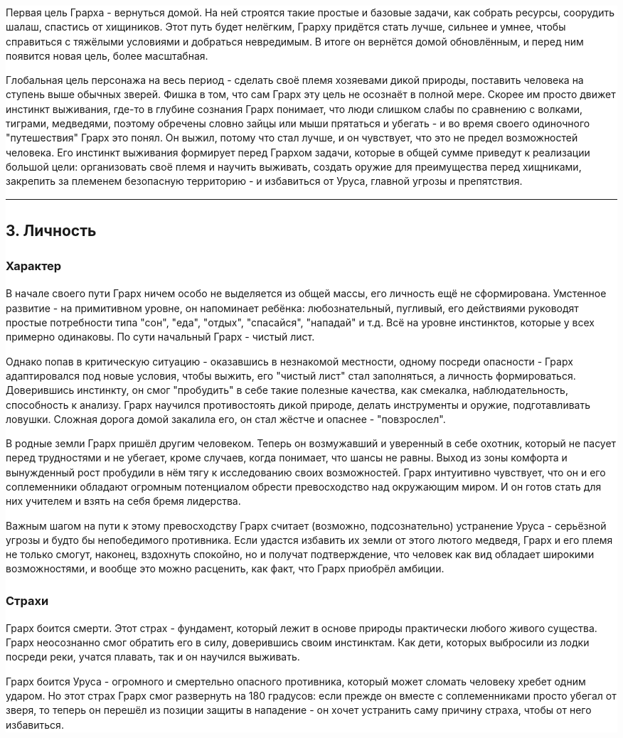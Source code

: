 Первая цель Грарха - вернуться домой. На ней строятся такие простые и базовые задачи, как собрать ресурсы, соорудить шалаш, спастись от хищиников. Этот путь будет нелёгким, Грарху придётся стать лучше, сильнее и умнее, чтобы справиться с тяжёлыми условиями и добраться невредимым. В итоге он вернётся домой обновлённым, и перед ним появится новая цель, более масштабная.

Глобальная цель персонажа на весь период - сделать своё племя хозяевами дикой природы, поставить человека на ступень выше обычных зверей. Фишка в том, что сам Грарх эту цель не осознаёт в полной мере. Скорее им просто движет инстинкт выживания, где-то в глубине сознания Грарх понимает, что люди слишком слабы по сравнению с волками, тиграми, медведями, поэтому обречены словно зайцы или мыши прятаться и убегать - и во время своего одиночного "путешествия" Грарх это понял. Он выжил, потому что стал лучше, и он чувствует, что это не предел возможностей человека. Его инстинкт выживания формирует перед Грархом задачи, которые в общей сумме приведут к реализации большой цели: организовать своё племя и научить выживать, создать оружие для преимущества перед хищниками, закрепить за племенем безопасную территорию - и избавиться от Уруса, главной угрозы и препятствия.

---

## 3. Личность

### Характер

В начале своего пути Грарх ничем особо не выделяется из общей массы, его личность ещё не сформирована. Умстенное развитие - на примитивном уровне, он напоминает ребёнка: любознательный, пугливый, его действиями руководят простые потребности типа "сон", "еда", "отдых", "спасайся", "нападай" и т.д. Всё на уровне инстинктов, которые у всех примерно одинаковы. По сути начальный Грарх - чистый лист.

Однако попав в критическую ситуацию - оказавшись в незнакомой местности, одному посреди опасности - Грарх адаптировался под новые условия, чтобы выжить, его "чистый лист" стал заполняться, а личность формироваться. Доверившись инстинкту, он смог "пробудить" в себе такие полезные качества, как смекалка, наблюдательность, способность к анализу. Грарх научился противостоять дикой природе, делать инструменты и оружие, подготавливать ловушки. Сложная дорога домой закалила его, он стал жёстче и опаснее - "повзрослел". 

В родные земли Грарх пришёл другим человеком. Теперь он возмужавший и уверенный в себе охотник, который не пасует перед трудностями и не убегает, кроме случаев, когда понимает, что шансы не равны. Выход из зоны комфорта и вынужденный рост пробудили в нём тягу к исследованию своих возможностей. Грарх интуитивно чувствует, что он и его соплеменники обладают огромным потенциалом обрести превосходство над окружающим миром. И он готов стать для них учителем и взять на себя бремя лидерства.

Важным шагом на пути к этому превосходству Грарх считает (возможно, подсознательно) устранение Уруса - серьёзной угрозы и будто бы непобедимого противника. Если удастся избавить их земли от этого лютого медведя, Грарх и его племя не только смогут, наконец, вздохнуть спокойно, но и получат подтверждение, что человек как вид обладает широкими возможностями, и вообще это можно расценить, как факт, что Грарх приобрёл амбиции.

### Страхи

Грарх боится смерти. Этот страх - фундамент, который лежит в основе природы практически любого живого существа. Грарх неосознанно смог обратить его в силу, доверившись своим инстинктам. Как дети, которых выбросили из лодки посреди реки, учатся плавать, так и он научился выживать.

Грарх боится Уруса - огромного и смертельно опасного противника, который может сломать человеку хребет одним ударом. Но этот страх Грарх смог развернуть на 180 градусов: если прежде он вместе с соплеменниками просто убегал от зверя, то теперь он перешёл из позиции защиты в нападение - он хочет устранить саму причину страха, чтобы от него избавиться.
